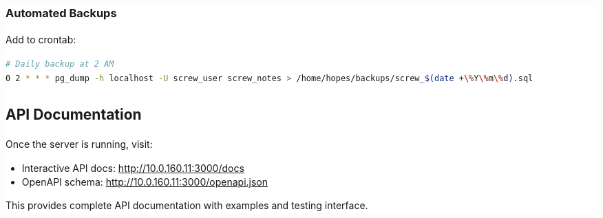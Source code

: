 ### Automated Backups

Add to crontab:

```bash
# Daily backup at 2 AM
0 2 * * * pg_dump -h localhost -U screw_user screw_notes > /home/hopes/backups/screw_$(date +\%Y\%m\%d).sql
```

## API Documentation

Once the server is running, visit:
- Interactive API docs: http://10.0.160.11:3000/docs
- OpenAPI schema: http://10.0.160.11:3000/openapi.json

This provides complete API documentation with examples and testing interface.